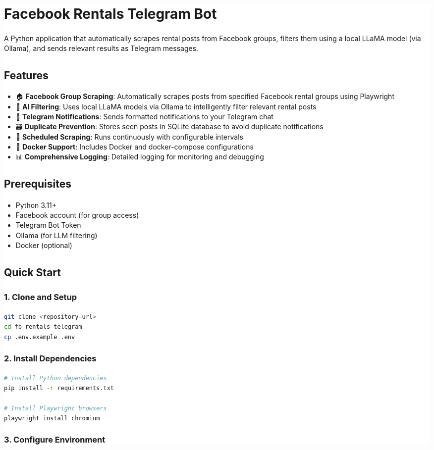 # Facebook Rentals Telegram Bot

A Python application that automatically scrapes rental posts from Facebook
groups, filters them using a local LLaMA model (via Ollama), and sends relevant
results as Telegram messages.

## Features

- 🏠 **Facebook Group Scraping**: Automatically scrapes posts from specified
  Facebook rental groups using Playwright
- 🤖 **AI Filtering**: Uses local LLaMA models via Ollama to intelligently
  filter relevant rental posts
- 📱 **Telegram Notifications**: Sends formatted notifications to your Telegram
  chat
- 🗃️ **Duplicate Prevention**: Stores seen posts in SQLite database to avoid
  duplicate notifications
- 🔄 **Scheduled Scraping**: Runs continuously with configurable intervals
- 🐳 **Docker Support**: Includes Docker and docker-compose configurations
- 📊 **Comprehensive Logging**: Detailed logging for monitoring and debugging

## Prerequisites

- Python 3.11+
- Facebook account (for group access)
- Telegram Bot Token
- Ollama (for LLM filtering)
- Docker (optional)

## Quick Start

### 1. Clone and Setup

```bash
git clone <repository-url>
cd fb-rentals-telegram
cp .env.example .env
```

### 2. Install Dependencies

```bash
# Install Python dependencies
pip install -r requirements.txt

# Install Playwright browsers
playwright install chromium
```

### 3. Configure Environment
